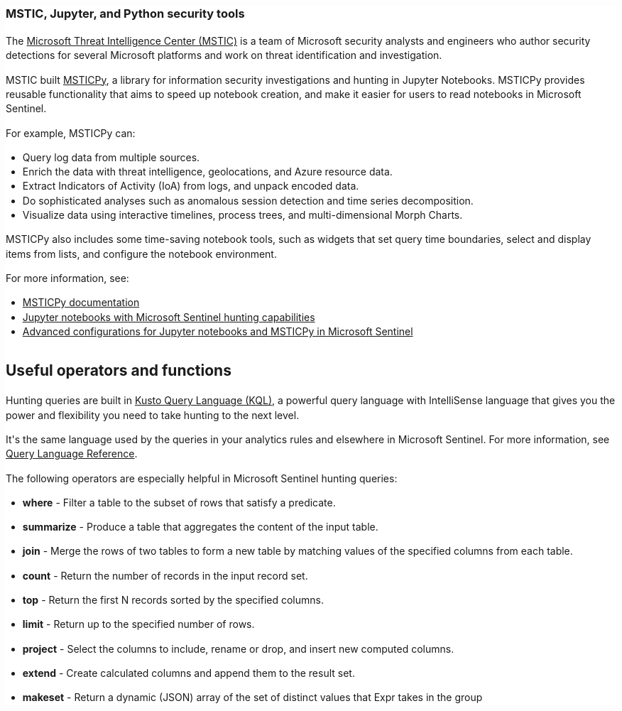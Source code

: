 
### MSTIC, Jupyter, and Python security tools

The [Microsoft Threat Intelligence Center (MSTIC)](https://msrc-blog.microsoft.com/tag/mstic/) is a team of Microsoft security analysts and engineers who author security detections for several Microsoft platforms and work on threat identification and investigation.

MSTIC built [MSTICPy](https://github.com/Microsoft/msticpy), a library for information security investigations and hunting in Jupyter Notebooks. MSTICPy provides reusable functionality that aims to speed up notebook creation, and make it easier for users to read notebooks in Microsoft Sentinel.

For example, MSTICPy can:

- Query log data from multiple sources.
- Enrich the data with threat intelligence, geolocations, and Azure resource data.
- Extract Indicators of Activity (IoA) from logs, and unpack encoded data.
- Do sophisticated analyses such as anomalous session detection and time series decomposition.
- Visualize data using interactive timelines, process trees, and multi-dimensional Morph Charts.

MSTICPy also includes some time-saving notebook tools, such as widgets that set query time boundaries, select and display items from lists, and configure the notebook environment.

For more information, see:

- [MSTICPy documentation](https://msticpy.readthedocs.io/en/latest/)
- [Jupyter notebooks with Microsoft Sentinel hunting capabilities](notebooks.md)
- [Advanced configurations for Jupyter notebooks and MSTICPy in Microsoft Sentinel](notebooks-msticpy-advanced.md)

## Useful operators and functions

Hunting queries are built in [Kusto Query Language (KQL)](/kusto/query/?view=microsoft-sentinel&preserve-view=true), a powerful query language with IntelliSense language that gives you the power and flexibility you need to take hunting to the next level.

It's the same language used by the queries in your analytics rules and elsewhere in Microsoft Sentinel. For more information, see [Query Language Reference](/azure/azure-monitor/logs/get-started-queries).

The following operators are especially helpful in Microsoft Sentinel hunting queries:

- **where** - Filter a table to the subset of rows that satisfy a predicate.

- **summarize** - Produce a table that aggregates the content of the input table.

- **join** - Merge the rows of two tables to form a new table by matching values of the specified columns from each table.

- **count** - Return the number of records in the input record set.

- **top** - Return the first N records sorted by the specified columns.

- **limit** - Return up to the specified number of rows.

- **project** - Select the columns to include, rename or drop, and insert new computed columns.

- **extend** - Create calculated columns and append them to the result set.

- **makeset** - Return a dynamic (JSON) array of the set of distinct values that Expr takes in the group
